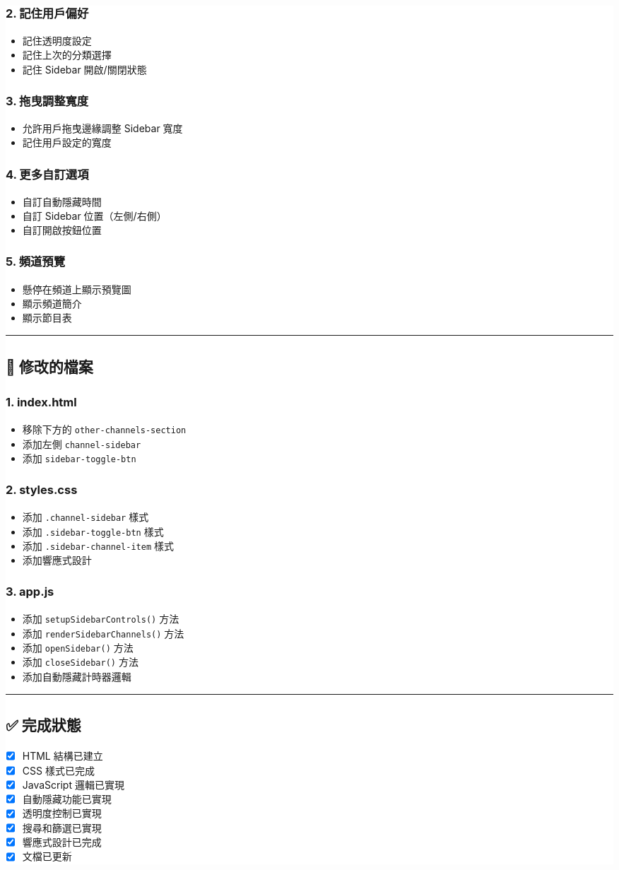### **2. 記住用戶偏好**
- 記住透明度設定
- 記住上次的分類選擇
- 記住 Sidebar 開啟/關閉狀態

### **3. 拖曳調整寬度**
- 允許用戶拖曳邊緣調整 Sidebar 寬度
- 記住用戶設定的寬度

### **4. 更多自訂選項**
- 自訂自動隱藏時間
- 自訂 Sidebar 位置（左側/右側）
- 自訂開啟按鈕位置

### **5. 頻道預覽**
- 懸停在頻道上顯示預覽圖
- 顯示頻道簡介
- 顯示節目表

---

## 📝 修改的檔案

### **1. index.html**
- 移除下方的 `other-channels-section`
- 添加左側 `channel-sidebar`
- 添加 `sidebar-toggle-btn`

### **2. styles.css**
- 添加 `.channel-sidebar` 樣式
- 添加 `.sidebar-toggle-btn` 樣式
- 添加 `.sidebar-channel-item` 樣式
- 添加響應式設計

### **3. app.js**
- 添加 `setupSidebarControls()` 方法
- 添加 `renderSidebarChannels()` 方法
- 添加 `openSidebar()` 方法
- 添加 `closeSidebar()` 方法
- 添加自動隱藏計時器邏輯

---

## ✅ 完成狀態

- [x] HTML 結構已建立
- [x] CSS 樣式已完成
- [x] JavaScript 邏輯已實現
- [x] 自動隱藏功能已實現
- [x] 透明度控制已實現
- [x] 搜尋和篩選已實現
- [x] 響應式設計已完成
- [x] 文檔已更新

